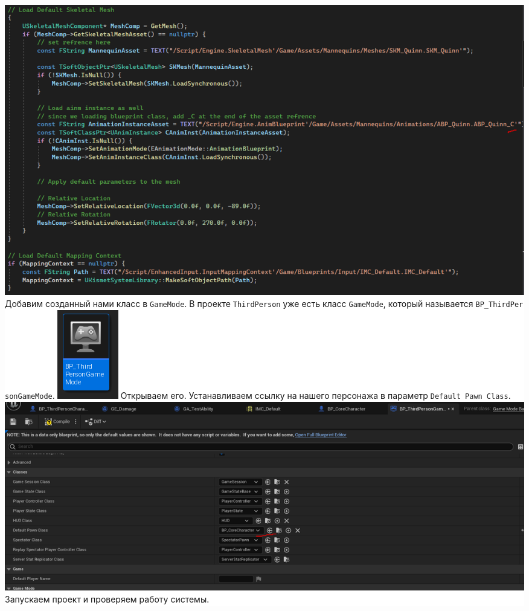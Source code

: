 ![62c5b5efc6c66e3a8f7df43e4463a2a6.png](../images/62c5b5efc6c66e3a8f7df43e4463a2a6.png)
Добавим созданный нами класс в `GameMode`. В проекте `ThirdPerson` уже есть класс `GameMode`, который называется `BP_ThirdPersonGameMode`.
![aca983194e4ac06a3f1e0d425fd2975f.png](../images/aca983194e4ac06a3f1e0d425fd2975f.png)
Открываем его. Устанавливаем ссылку на нашего персонажа в параметр `Default Pawn Class`.
![899d027ee6340a79057225148fe5d681.png](../images/899d027ee6340a79057225148fe5d681.png)
Запускаем проект и проверяем работу системы.